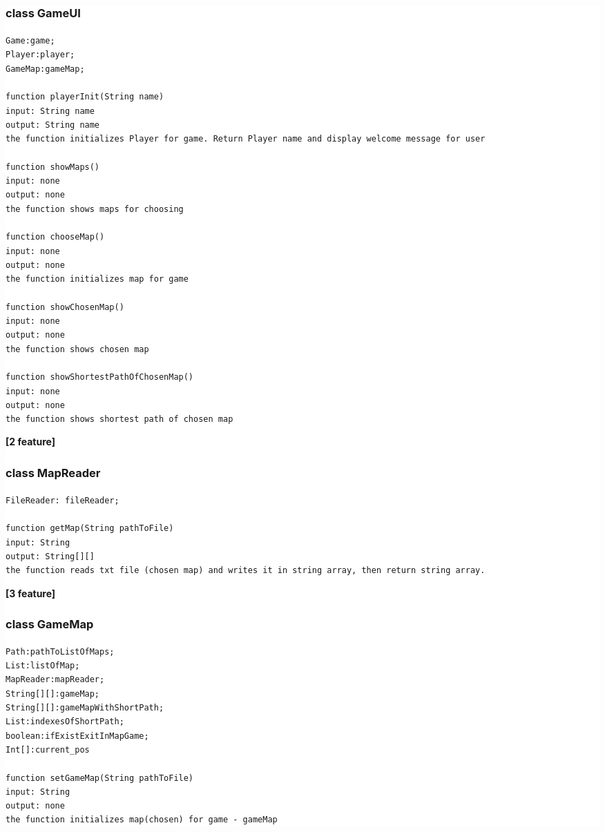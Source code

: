 ### class GameUI  
``` 
Game:game;  
Player:player;  
GameMap:gameMap;   

function playerInit(String name)   
input: String name   
output: String name    
the function initializes Player for game. Return Player name and display welcome message for user   

function showMaps()   
input: none  
output: none   
the function shows maps for choosing   

function chooseMap()   
input: none  
output: none  
the function initializes map for game   

function showChosenMap()   
input: none  
output: none  
the function shows chosen map   

function showShortestPathOfChosenMap()   
input: none  
output: none  
the function shows shortest path of chosen map   
``` 
**[2 feature]** 

### class MapReader   
```
FileReader: fileReader;   
  
function getMap(String pathToFile)   
input: String   
output: String[][]   
the function reads txt file (chosen map) and writes it in string array, then return string array.   
``` 

**[3 feature]** 

### class GameMap   

```
Path:pathToListOfMaps;   
List:listOfMap;   
MapReader:mapReader;   
String[][]:gameMap;   
String[][]:gameMapWithShortPath;   
List:indexesOfShortPath;   
boolean:ifExistExitInMapGame;   
Int[]:current_pos   
  
function setGameMap(String pathToFile)   
input: String   
output: none  
the function initializes map(chosen) for game - gameMap   

```